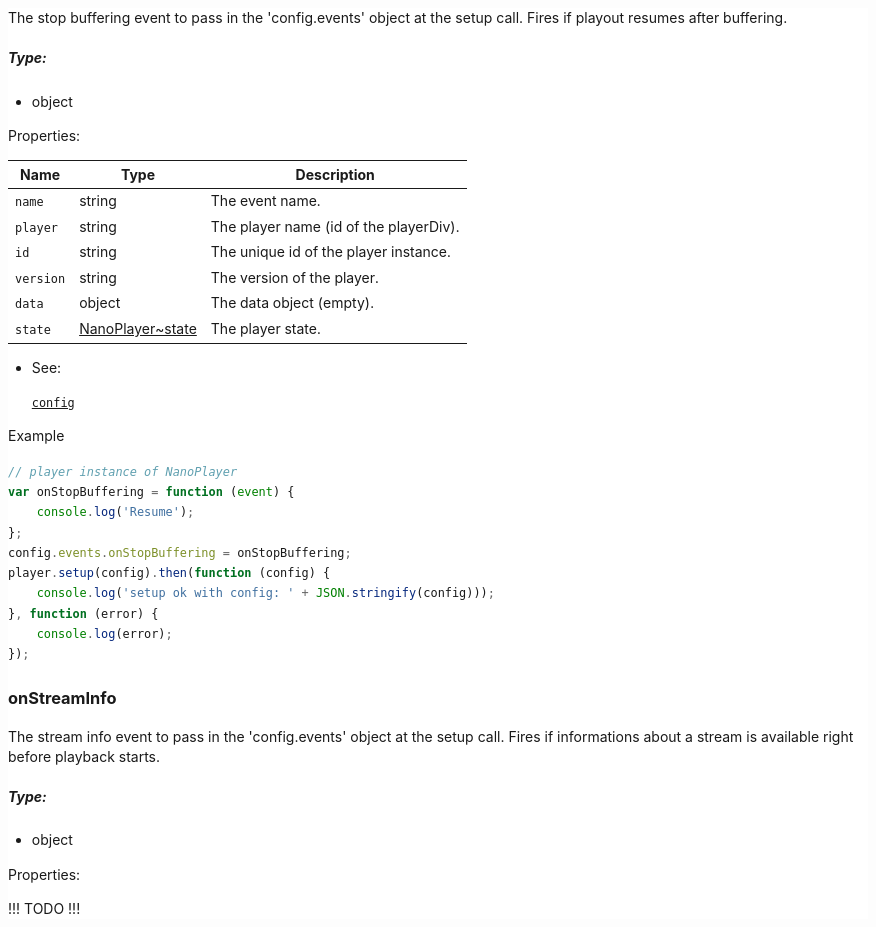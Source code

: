 The stop buffering event to pass in the 'config.events' object at the setup call. Fires if playout resumes after buffering.

##### Type: 
- object

Properties:

| Name      | Type                                                         | Description                            |
| --------- | ------------------------------------------------------------ | -------------------------------------- |
| `name`    | string                                                       | The event name.                        |
| `player`  | string                                                       | The player name (id of the playerDiv). |
| `id`      | string                                                       | The unique id of the player instance.  |
| `version` | string                                                       | The version of the player.             |
| `data`    | object                                                       | The data object (empty).               |
| `state`   | [NanoPlayer~state](https://demo.nanocosmos.de/nanoplayer/docs/nanoplayer/NanoPlayer.html#~state) | The player state.                      |

- See:

  [`config`](https://demo.nanocosmos.de/nanoplayer/docs/nanoplayer/NanoPlayer.html#~config)



Example

```javascript
// player instance of NanoPlayer
var onStopBuffering = function (event) {
    console.log('Resume');
};
config.events.onStopBuffering = onStopBuffering;
player.setup(config).then(function (config) {
    console.log('setup ok with config: ' + JSON.stringify(config)));
}, function (error) {
    console.log(error);
});
```





### onStreamInfo

The stream info event to pass in the 'config.events' object at the setup call. Fires if informations about a stream is available right before playback starts.

##### Type:
- object

Properties: 



!!! TODO !!!
